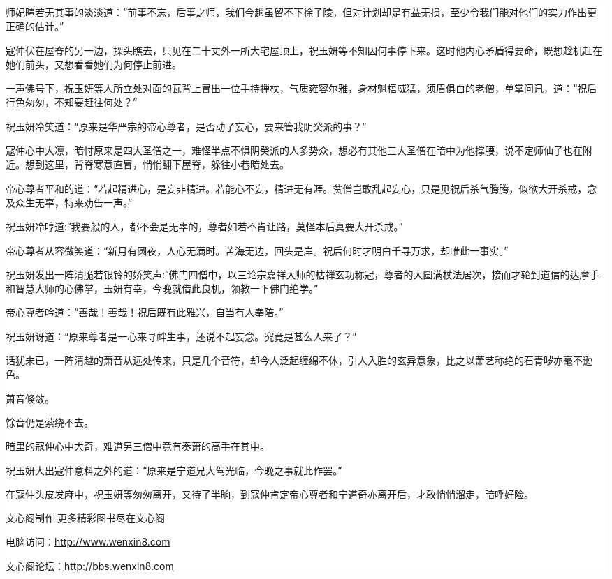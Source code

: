 师妃暄若无其事的淡淡道：“前事不忘，后事之师，我们今趟虽留不下徐子陵，但对计划却是有益无损，至少令我们能对他们的实力作出更正确的估计。”

寇仲伏在屋脊的另一边，探头瞧去，只见在二十丈外一所大宅屋顶上，祝玉妍等不知因何事停下来。这时他内心矛盾得要命，既想趁机赶在她们前头，又想看看她们为何停止前进。

一声佛号下，祝玉妍等人所立处对面的瓦背上冒出一位手持禅杖，气质雍容尔雅，身材魁梧威猛，须眉俱白的老僧，单掌问讯，道：“祝后行色匆匆，不知要赶往何处？”

祝玉妍冷笑道：“原来是华严宗的帝心尊者，是否动了妄心，要来管我阴癸派的事？”

寇仲心中大凛，暗忖原来是四大圣僧之一，难怪半点不惧阴癸派的人多势众，想必有其他三大圣僧在暗中为他撑腰，说不定师仙子也在附近。想到这里，背脊寒意直冒，悄悄翻下屋脊，躲往小巷暗处去。

帝心尊者平和的道：“若起精进心，是妄非精进。若能心不妄，精进无有涯。贫僧岂敢乱起妄心，只是见祝后杀气腾腾，似欲大开杀戒，念及众生无辜，特来劝告一声。”

祝玉妍冷哼道:“我要般的人，都不会是无辜的，尊者如若不肯让路，莫怪本后真要大开杀戒。”

帝心尊者从容微笑道：“新月有圆夜，人心无满时。苦海无边，回头是岸。祝后何时才明白千寻万求，却唯此一事实。”

祝玉妍发出一阵清脆若银铃的娇笑声:“佛门四僧中，以三论宗嘉祥大师的枯禅玄功称冠，尊者的大圆满杖法居次，接而才轮到道信的达摩手和智慧大师的心佛掌，玉妍有幸，今晚就借此良机，领教一下佛门绝学。”

帝心尊者吟道：“善哉！善哉！祝后既有此雅兴，自当有人奉陪。”

祝玉妍讶道：“原来尊者是一心来寻衅生事，还说不起妄念。究竟是甚么人来了？”

话犹未已，一阵清越的萧音从远处传来，只是几个音符，却今人泛起缠绵不休，引人入胜的玄异意象，比之以萧艺称绝的石青哕亦毫不逊色。

萧音倏敛。

馀音仍是萦绕不去。

暗里的寇仲心中大奇，难道另三僧中竟有奏萧的高手在其中。

祝玉妍大出寇仲意料之外的道：“原来是宁道兄大驾光临，今晚之事就此作罢。”

在寇仲头皮发麻中，祝玉妍等匆匆离开，又待了半晌，到寇仲肯定帝心尊者和宁道奇亦离开后，才敢悄悄溜走，暗呼好险。

文心阁制作 更多精彩图书尽在文心阁

电脑访问：http://www.wenxin8.com

文心阁论坛：http://bbs.wenxin8.com